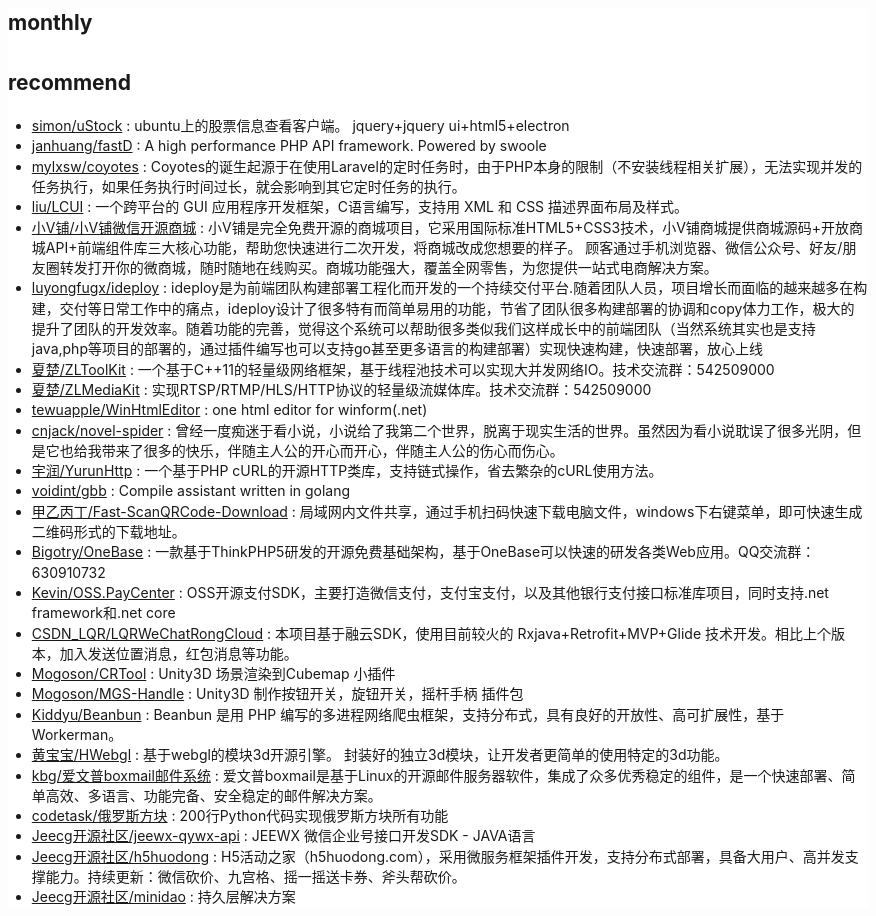
## monthly



## recommend

- [simon/uStock](http://git.oschina.net/rexlevin/uStock) : ubuntu上的股票信息查看客户端。 jquery+jquery ui+html5+electron
- [janhuang/fastD](http://git.oschina.net/janhuang/fastD) : A high performance PHP API framework. Powered by swoole
- [mylxsw/coyotes](http://git.oschina.net/orionis/coyotes) : Coyotes的诞生起源于在使用Laravel的定时任务时，由于PHP本身的限制（不安装线程相关扩展），无法实现并发的任务执行，如果任务执行时间过长，就会影响到其它定时任务的执行。
- [liu/LCUI](http://git.oschina.net/lc-soft/LCUI) : 一个跨平台的 GUI 应用程序开发框架，C语言编写，支持用 XML 和 CSS 描述界面布局及样式。
- [小V铺/小V铺微信开源商城](http://git.oschina.net/XIAOVPU/xvp_demo) : 小V铺是完全免费开源的商城项目，它采用国际标准HTML5+CSS3技术，小V铺商城提供商城源码+开放商城API+前端组件库三大核心功能，帮助您快速进行二次开发，将商城改成您想要的样子。 顾客通过手机浏览器、微信公众号、好友/朋友圈转发打开你的微商城，随时随地在线购买。商城功能强大，覆盖全网零售，为您提供一站式电商解决方案。
- [luyongfugx/ideploy](http://git.oschina.net/luyongfugx/ideploy) : ideploy是为前端团队构建部署工程化而开发的一个持续交付平台.随着团队人员，项目增长而面临的越来越多在构建，交付等日常工作中的痛点，ideploy设计了很多特有而简单易用的功能，节省了团队很多构建部署的协调和copy体力工作，极大的提升了团队的开发效率。随着功能的完善，觉得这个系统可以帮助很多类似我们这样成长中的前端团队（当然系统其实也是支持java,php等项目的部署的，通过插件编写也可以支持go甚至更多语言的构建部署）实现快速构建，快速部署，放心上线
- [夏楚/ZLToolKit](http://git.oschina.net/xiahcu/ZLToolKit) : 一个基于C++11的轻量级网络框架，基于线程池技术可以实现大并发网络IO。技术交流群：542509000
- [夏楚/ZLMediaKit](http://git.oschina.net/xiahcu/ZLMediaKit) : 实现RTSP/RTMP/HLS/HTTP协议的轻量级流媒体库。技术交流群：542509000
- [tewuapple/WinHtmlEditor](http://git.oschina.net/tewuapple/winhtmleditor) : one html editor for winform(.net)
- [cnjack/novel-spider](http://git.oschina.net/cnjack/novel-spider) : 曾经一度痴迷于看小说，小说给了我第二个世界，脱离于现实生活的世界。虽然因为看小说耽误了很多光阴，但是它也给我带来了很多的快乐，伴随主人公的开心而开心，伴随主人公的伤心而伤心。
- [宇润/YurunHttp](http://git.oschina.net/yurunsoft/YurunHttp) : 一个基于PHP cURL的开源HTTP类库，支持链式操作，省去繁杂的cURL使用方法。
- [voidint/gbb](http://git.oschina.net/voidint/gbb) : Compile assistant written in golang
- [甲乙丙丁/Fast-ScanQRCode-Download](http://git.oschina.net/zhangfeng0103/fast-scanqrcode-download) : 局域网内文件共享，通过手机扫码快速下载电脑文件，windows下右键菜单，即可快速生成二维码形式的下载地址。
- [Bigotry/OneBase](http://git.oschina.net/Bigotry/OneBase) : 一款基于ThinkPHP5研发的开源免费基础架构，基于OneBase可以快速的研发各类Web应用。QQ交流群：630910732
- [Kevin/OSS.PayCenter](http://git.oschina.net/KevinW/OSS.PayCenter) : OSS开源支付SDK，主要打造微信支付，支付宝支付，以及其他银行支付接口标准库项目，同时支持.net framework和.net core
- [CSDN_LQR/LQRWeChatRongCloud](http://git.oschina.net/CSDNLQR/lqrwechatrongcloud) : 本项目基于融云SDK，使用目前较火的 Rxjava+Retrofit+MVP+Glide 技术开发。相比上个版本，加入发送位置消息，红包消息等功能。
- [Mogoson/CRTool](http://git.oschina.net/Mogoson/CRTool) : Unity3D 场景渲染到Cubemap 小插件
- [Mogoson/MGS-Handle](http://git.oschina.net/Mogoson/MGS-Handle) : Unity3D 制作按钮开关，旋钮开关，摇杆手柄 插件包
- [Kiddyu/Beanbun](http://git.oschina.net/kidd_yu/beanbun) : Beanbun 是用 PHP 编写的多进程网络爬虫框架，支持分布式，具有良好的开放性、高可扩展性，基于 Workerman。
- [黄宝宝/HWebgl](http://git.oschina.net/Mabel/hwebgl) : 基于webgl的模块3d开源引擎。 封装好的独立3d模块，让开发者更简单的使用特定的3d功能。
- [kbg/爱文普boxmail邮件系统](http://git.oschina.net/xvp/boxmail) : 爱文普boxmail是基于Linux的开源邮件服务器软件，集成了众多优秀稳定的组件，是一个快速部署、简单高效、多语言、功能完备、安全稳定的邮件解决方案。
- [codetask/俄罗斯方块](http://git.oschina.net/codetimer/eluosifangkuai) : 200行Python代码实现俄罗斯方块所有功能
- [Jeecg开源社区/jeewx-qywx-api](http://git.oschina.net/jeecg/jeewx-qywx-api) : JEEWX 微信企业号接口开发SDK - JAVA语言
- [Jeecg开源社区/h5huodong](http://git.oschina.net/jeecg/h5huodong) : H5活动之家（h5huodong.com），采用微服务框架插件开发，支持分布式部署，具备大用户、高并发支撑能力。持续更新：微信砍价、九宫格、摇一摇送卡券、斧头帮砍价。
- [Jeecg开源社区/minidao](http://git.oschina.net/jeecg/minidao) : 持久层解决方案
